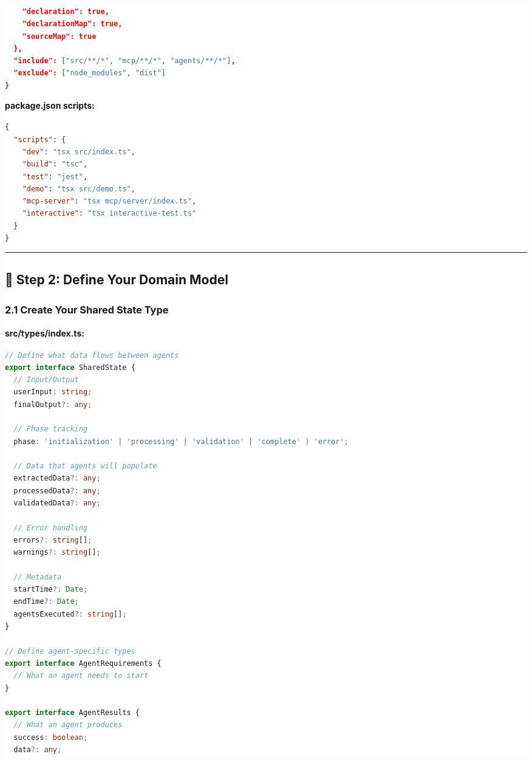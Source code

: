 ```json
    "declaration": true,
    "declarationMap": true,
    "sourceMap": true
  },
  "include": ["src/**/*", "mcp/**/*", "agents/**/*"],
  "exclude": ["node_modules", "dist"]
}
```

**package.json scripts:**
```json
{
  "scripts": {
    "dev": "tsx src/index.ts",
    "build": "tsc",
    "test": "jest",
    "demo": "tsx src/demo.ts",
    "mcp-server": "tsx mcp/server/index.ts",
    "interactive": "tsx interactive-test.ts"
  }
}
```

---

## 🎨 Step 2: Define Your Domain Model

### 2.1 Create Your Shared State Type

**src/types/index.ts:**
```typescript
// Define what data flows between agents
export interface SharedState {
  // Input/Output
  userInput: string;
  finalOutput?: any;
  
  // Phase tracking
  phase: 'initialization' | 'processing' | 'validation' | 'complete' | 'error';
  
  // Data that agents will populate
  extractedData?: any;
  processedData?: any;
  validatedData?: any;
  
  // Error handling
  errors?: string[];
  warnings?: string[];
  
  // Metadata
  startTime?: Date;
  endTime?: Date;
  agentsExecuted?: string[];
}

// Define agent-specific types
export interface AgentRequirements {
  // What an agent needs to start
}

export interface AgentResults {
  // What an agent produces
  success: boolean;
  data?: any;
```